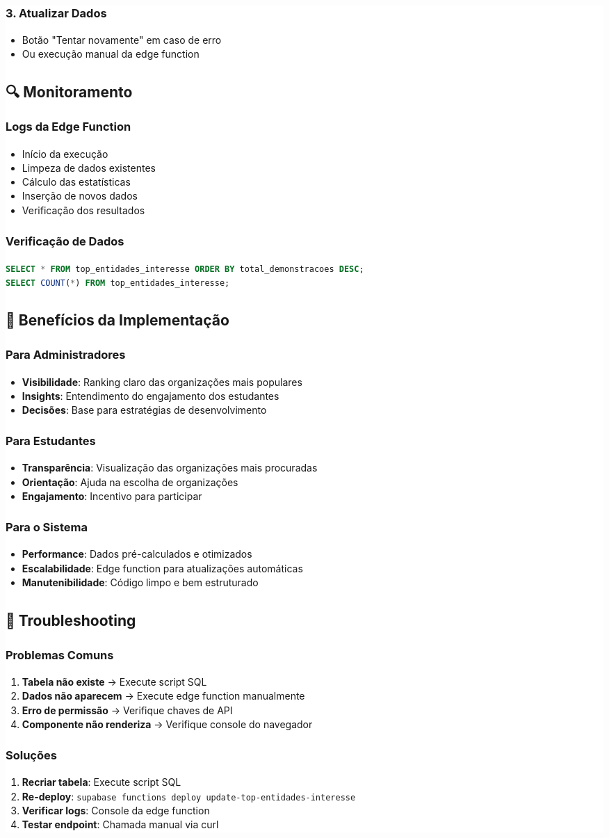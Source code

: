 ### 3. Atualizar Dados
- Botão "Tentar novamente" em caso de erro
- Ou execução manual da edge function

## 🔍 Monitoramento

### Logs da Edge Function
- Início da execução
- Limpeza de dados existentes
- Cálculo das estatísticas
- Inserção de novos dados
- Verificação dos resultados

### Verificação de Dados
```sql
SELECT * FROM top_entidades_interesse ORDER BY total_demonstracoes DESC;
SELECT COUNT(*) FROM top_entidades_interesse;
```

## 🎉 Benefícios da Implementação

### Para Administradores
- **Visibilidade**: Ranking claro das organizações mais populares
- **Insights**: Entendimento do engajamento dos estudantes
- **Decisões**: Base para estratégias de desenvolvimento

### Para Estudantes
- **Transparência**: Visualização das organizações mais procuradas
- **Orientação**: Ajuda na escolha de organizações
- **Engajamento**: Incentivo para participar

### Para o Sistema
- **Performance**: Dados pré-calculados e otimizados
- **Escalabilidade**: Edge function para atualizações automáticas
- **Manutenibilidade**: Código limpo e bem estruturado

## 🚨 Troubleshooting

### Problemas Comuns
1. **Tabela não existe** → Execute script SQL
2. **Dados não aparecem** → Execute edge function manualmente
3. **Erro de permissão** → Verifique chaves de API
4. **Componente não renderiza** → Verifique console do navegador

### Soluções
1. **Recriar tabela**: Execute script SQL
2. **Re-deploy**: `supabase functions deploy update-top-entidades-interesse`
3. **Verificar logs**: Console da edge function
4. **Testar endpoint**: Chamada manual via curl
